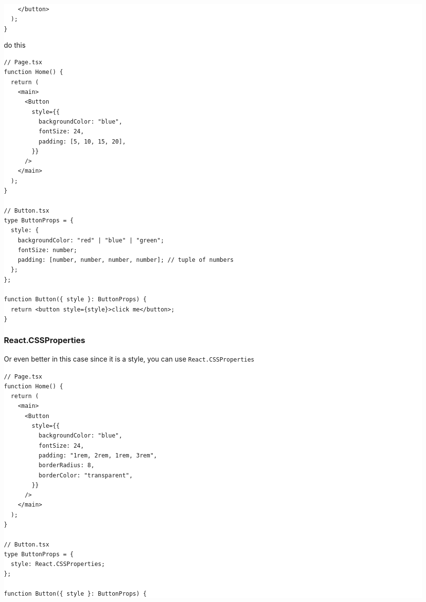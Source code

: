 ```tsx
    </button>
  );
}
```

do this

```tsx
// Page.tsx
function Home() {
  return (
    <main>
      <Button
        style={{
          backgroundColor: "blue",
          fontSize: 24,
          padding: [5, 10, 15, 20],
        }}
      />
    </main>
  );
}

// Button.tsx
type ButtonProps = {
  style: {
    backgroundColor: "red" | "blue" | "green";
    fontSize: number;
    padding: [number, number, number, number]; // tuple of numbers
  };
};

function Button({ style }: ButtonProps) {
  return <button style={style}>click me</button>;
}
```

### React.CSSProperties

Or even better in this case since it is a style, you can use `React.CSSProperties`

```tsx
// Page.tsx
function Home() {
  return (
    <main>
      <Button
        style={{
          backgroundColor: "blue",
          fontSize: 24,
          padding: "1rem, 2rem, 1rem, 3rem",
          borderRadius: 8,
          borderColor: "transparent",
        }}
      />
    </main>
  );
}

// Button.tsx
type ButtonProps = {
  style: React.CSSProperties;
};

function Button({ style }: ButtonProps) {
```
